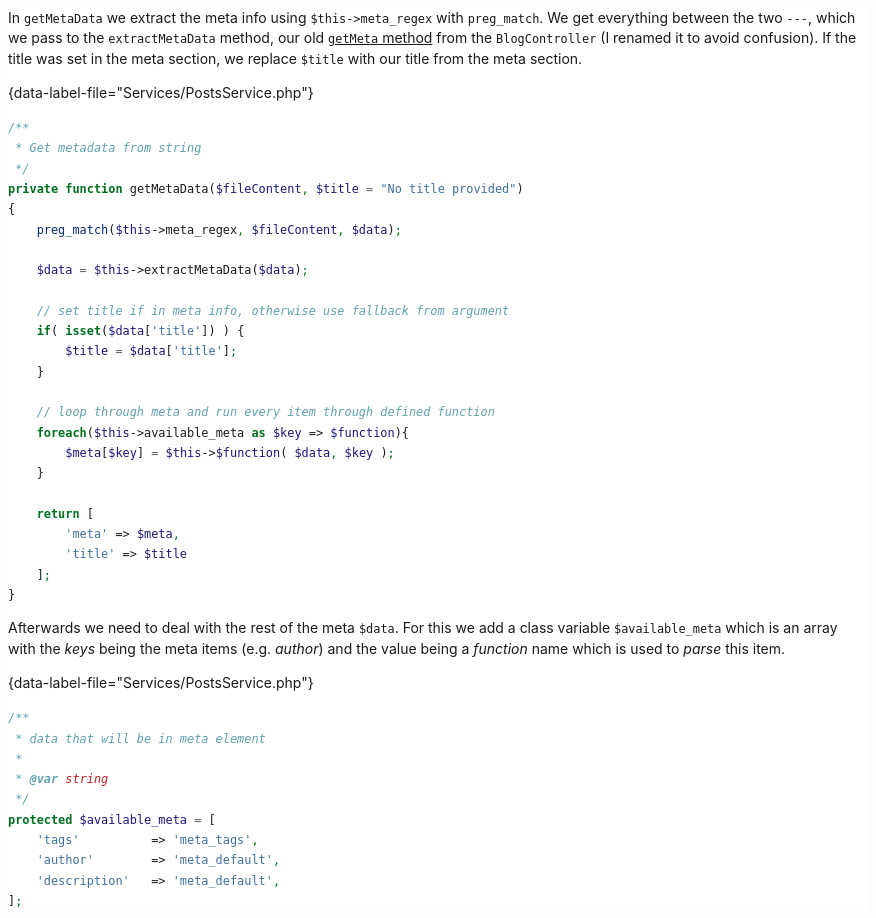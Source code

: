 ```php
```

In `getMetaData` we extract the meta info using `$this->meta_regex` with `preg_match`. We get everything between the two `---`, which we pass to the `extractMetaData` method, our old [`getMeta` method](160316-building-a-blog-with-laravel-part-2#extract-meta) from the `BlogController` (I renamed it to avoid confusion).
If the title was set in the meta section, we replace `$title` with our title from the meta section.

{data-label-file="Services/PostsService.php"}
```php
/**
 * Get metadata from string
 */
private function getMetaData($fileContent, $title = "No title provided")
{
    preg_match($this->meta_regex, $fileContent, $data);

    $data = $this->extractMetaData($data);

    // set title if in meta info, otherwise use fallback from argument
    if( isset($data['title']) ) {
        $title = $data['title'];
    }

    // loop through meta and run every item through defined function
    foreach($this->available_meta as $key => $function){
        $meta[$key] = $this->$function( $data, $key );
    }

    return [
        'meta' => $meta,
        'title' => $title
    ];
}
```

Afterwards we need to deal with the rest of the meta `$data`. For this we add a class variable `$available_meta` which is an array with the *keys* being the meta items (e.g. *author*) and the value being a *function* name which is used to *parse* this item.

{data-label-file="Services/PostsService.php"}
```php
/**
 * data that will be in meta element
 *
 * @var string
 */
protected $available_meta = [
    'tags'          => 'meta_tags',
    'author'        => 'meta_default',
    'description'   => 'meta_default',
];
```
